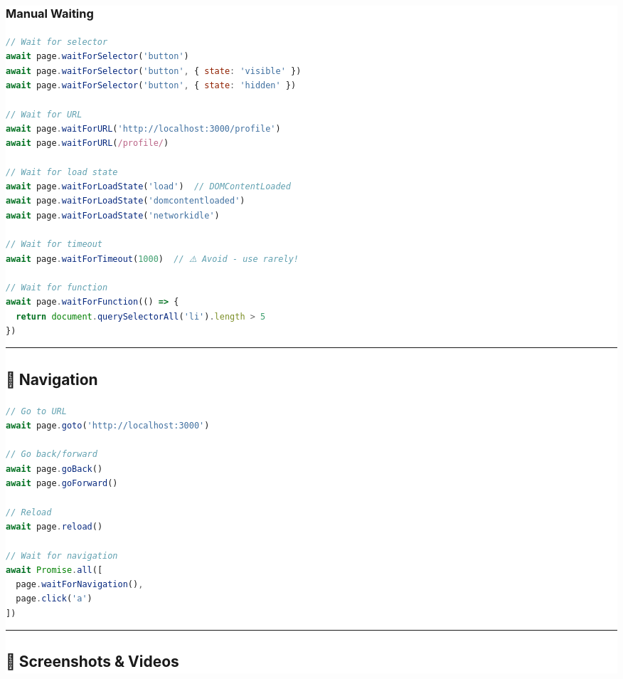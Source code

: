 ### Manual Waiting

```javascript
// Wait for selector
await page.waitForSelector('button')
await page.waitForSelector('button', { state: 'visible' })
await page.waitForSelector('button', { state: 'hidden' })

// Wait for URL
await page.waitForURL('http://localhost:3000/profile')
await page.waitForURL(/profile/)

// Wait for load state
await page.waitForLoadState('load')  // DOMContentLoaded
await page.waitForLoadState('domcontentloaded')
await page.waitForLoadState('networkidle')

// Wait for timeout
await page.waitForTimeout(1000)  // ⚠️ Avoid - use rarely!

// Wait for function
await page.waitForFunction(() => {
  return document.querySelectorAll('li').length > 5
})
```

---

## 🎯 Navigation

```javascript
// Go to URL
await page.goto('http://localhost:3000')

// Go back/forward
await page.goBack()
await page.goForward()

// Reload
await page.reload()

// Wait for navigation
await Promise.all([
  page.waitForNavigation(),
  page.click('a')
])
```

---

## 📸 Screenshots & Videos
